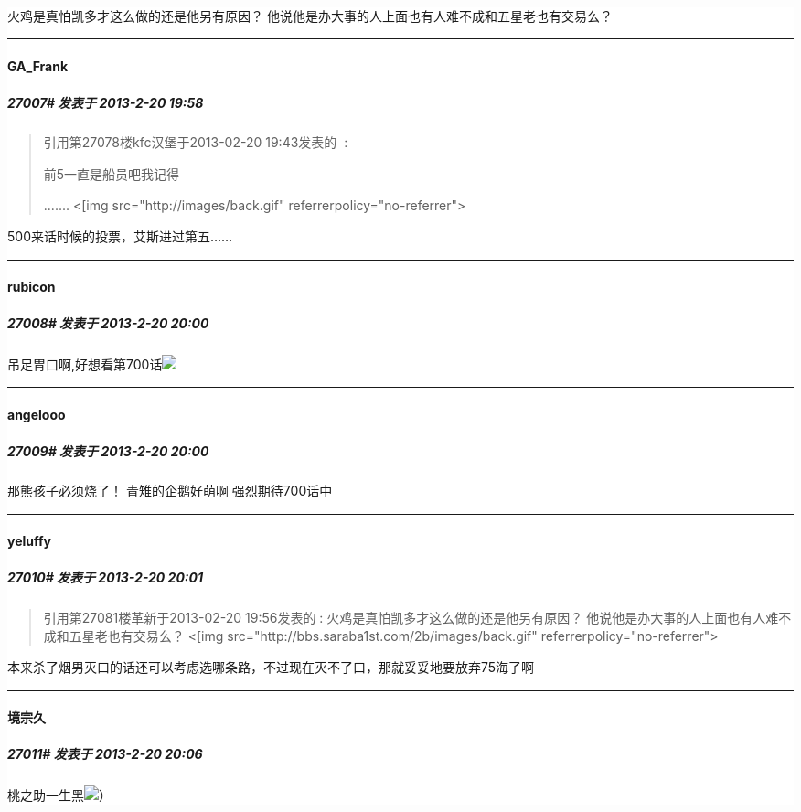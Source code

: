 
火鸡是真怕凯多才这么做的还是他另有原因？ 他说他是办大事的人上面也有人难不成和五星老也有交易么？


*****

####  GA_Frank  
##### 27007#       发表于 2013-2-20 19:58


<blockquote>引用第27078楼kfc汉堡于2013-02-20 19:43发表的  :


前5一直是船员吧我记得

....... <[img src="http://images/back.gif" referrerpolicy="no-referrer"></blockquote>
500来话时候的投票，艾斯进过第五……


*****

####  rubicon  
##### 27008#       发表于 2013-2-20 20:00


吊足胃口啊,好想看第700话<img src="https://static.saraba1st.com/image/smiley/face/145.gif" referrerpolicy="no-referrer">


*****

####  angelooo  
##### 27009#       发表于 2013-2-20 20:00


那熊孩子必须烧了！
青雉的企鹅好萌啊
强烈期待700话中


*****

####  yeluffy  
##### 27010#       发表于 2013-2-20 20:01


<blockquote>引用第27081楼革新于2013-02-20 19:56发表的 : 
火鸡是真怕凯多才这么做的还是他另有原因？ 他说他是办大事的人上面也有人难不成和五星老也有交易么？ <[img src="http://bbs.saraba1st.com/2b/images/back.gif" referrerpolicy="no-referrer"> </blockquote>
本来杀了烟男灭口的话还可以考虑选哪条路，不过现在灭不了口，那就妥妥地要放弃75海了啊


*****

####  境宗久  
##### 27011#       发表于 2013-2-20 20:06


桃之助一生黑<img src="https://static.saraba1st.com/image/smiley/face/41.gif" referrerpolicy="no-referrer">）

